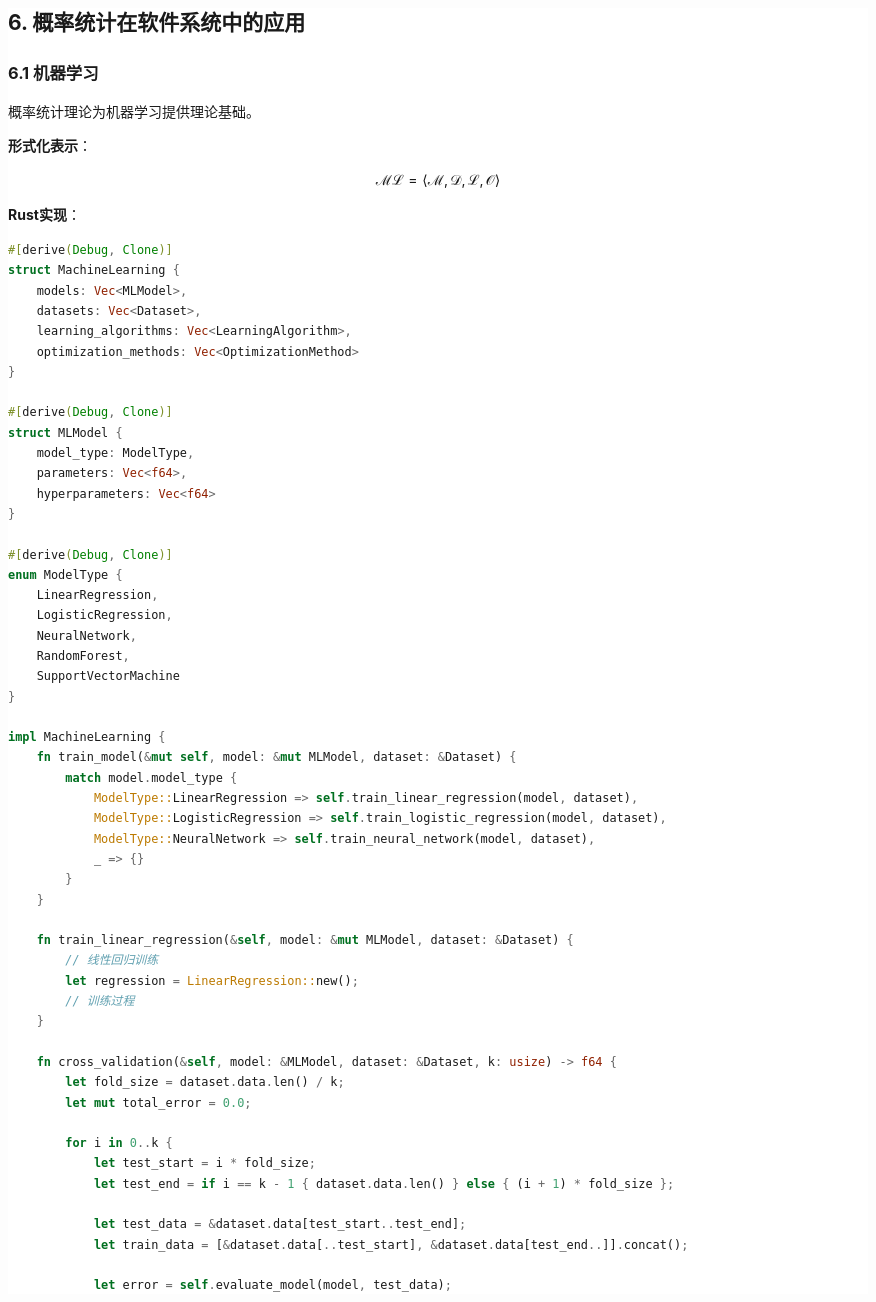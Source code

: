 ## 6. 概率统计在软件系统中的应用

### 6.1 机器学习

概率统计理论为机器学习提供理论基础。

**形式化表示**：

$$\mathcal{ML} = \langle \mathcal{M}, \mathcal{D}, \mathcal{L}, \mathcal{O} \rangle$$

**Rust实现**：

```rust
#[derive(Debug, Clone)]
struct MachineLearning {
    models: Vec<MLModel>,
    datasets: Vec<Dataset>,
    learning_algorithms: Vec<LearningAlgorithm>,
    optimization_methods: Vec<OptimizationMethod>
}

#[derive(Debug, Clone)]
struct MLModel {
    model_type: ModelType,
    parameters: Vec<f64>,
    hyperparameters: Vec<f64>
}

#[derive(Debug, Clone)]
enum ModelType {
    LinearRegression,
    LogisticRegression,
    NeuralNetwork,
    RandomForest,
    SupportVectorMachine
}

impl MachineLearning {
    fn train_model(&mut self, model: &mut MLModel, dataset: &Dataset) {
        match model.model_type {
            ModelType::LinearRegression => self.train_linear_regression(model, dataset),
            ModelType::LogisticRegression => self.train_logistic_regression(model, dataset),
            ModelType::NeuralNetwork => self.train_neural_network(model, dataset),
            _ => {}
        }
    }
    
    fn train_linear_regression(&self, model: &mut MLModel, dataset: &Dataset) {
        // 线性回归训练
        let regression = LinearRegression::new();
        // 训练过程
    }
    
    fn cross_validation(&self, model: &MLModel, dataset: &Dataset, k: usize) -> f64 {
        let fold_size = dataset.data.len() / k;
        let mut total_error = 0.0;
        
        for i in 0..k {
            let test_start = i * fold_size;
            let test_end = if i == k - 1 { dataset.data.len() } else { (i + 1) * fold_size };
            
            let test_data = &dataset.data[test_start..test_end];
            let train_data = [&dataset.data[..test_start], &dataset.data[test_end..]].concat();
            
            let error = self.evaluate_model(model, test_data);
```